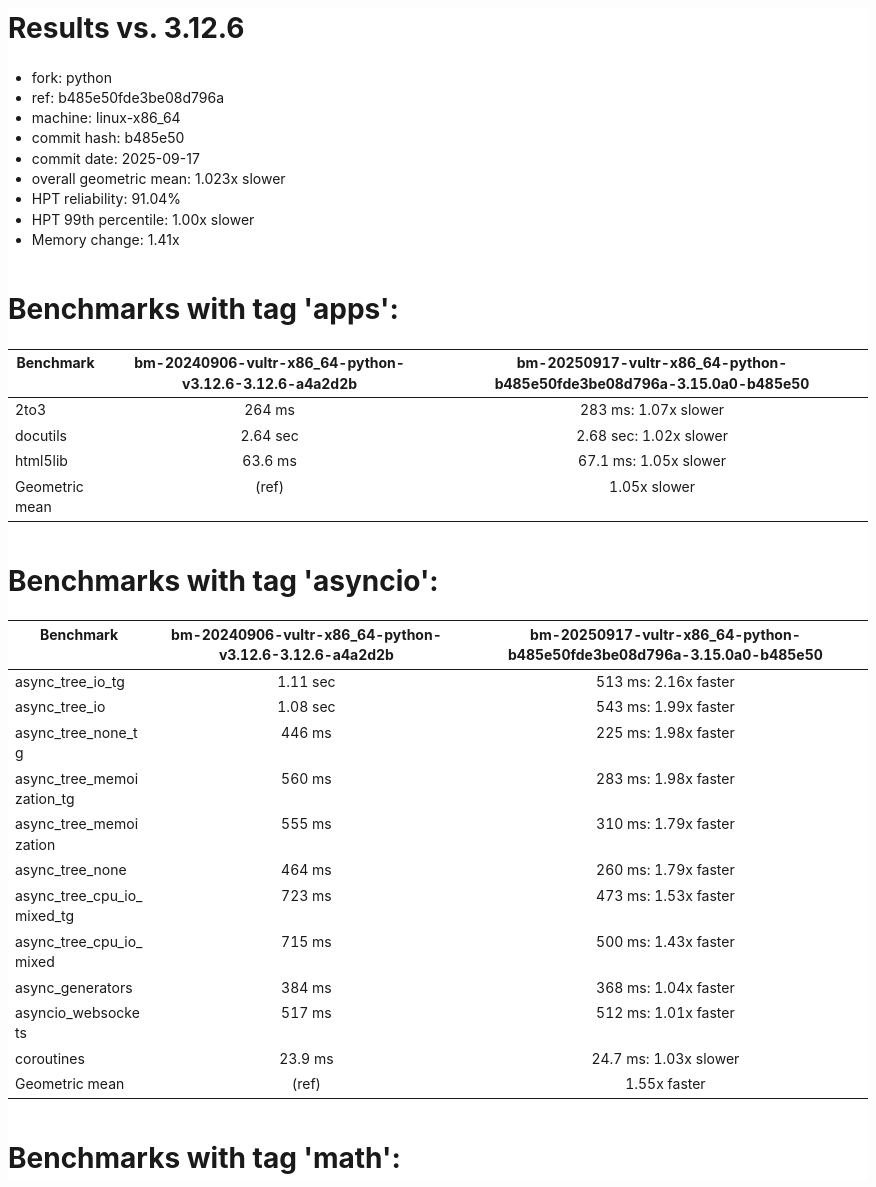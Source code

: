 # Results vs. 3.12.6

- fork: python
- ref: b485e50fde3be08d796a
- machine: linux-x86_64
- commit hash: b485e50
- commit date: 2025-09-17
- overall geometric mean: 1.023x slower
- HPT reliability: 91.04%
- HPT 99th percentile: 1.00x slower
- Memory change: 1.41x

Benchmarks with tag 'apps':
===========================

| Benchmark      | bm-20240906-vultr-x86_64-python-v3.12.6-3.12.6-a4a2d2b | bm-20250917-vultr-x86_64-python-b485e50fde3be08d796a-3.15.0a0-b485e50 |
|----------------|:------------------------------------------------------:|:---------------------------------------------------------------------:|
| 2to3           | 264 ms                                                 | 283 ms: 1.07x slower                                                  |
| docutils       | 2.64 sec                                               | 2.68 sec: 1.02x slower                                                |
| html5lib       | 63.6 ms                                                | 67.1 ms: 1.05x slower                                                 |
| Geometric mean | (ref)                                                  | 1.05x slower                                                          |

Benchmarks with tag 'asyncio':
==============================

| Benchmark                  | bm-20240906-vultr-x86_64-python-v3.12.6-3.12.6-a4a2d2b | bm-20250917-vultr-x86_64-python-b485e50fde3be08d796a-3.15.0a0-b485e50 |
|----------------------------|:------------------------------------------------------:|:---------------------------------------------------------------------:|
| async_tree_io_tg           | 1.11 sec                                               | 513 ms: 2.16x faster                                                  |
| async_tree_io              | 1.08 sec                                               | 543 ms: 1.99x faster                                                  |
| async_tree_none_tg         | 446 ms                                                 | 225 ms: 1.98x faster                                                  |
| async_tree_memoization_tg  | 560 ms                                                 | 283 ms: 1.98x faster                                                  |
| async_tree_memoization     | 555 ms                                                 | 310 ms: 1.79x faster                                                  |
| async_tree_none            | 464 ms                                                 | 260 ms: 1.79x faster                                                  |
| async_tree_cpu_io_mixed_tg | 723 ms                                                 | 473 ms: 1.53x faster                                                  |
| async_tree_cpu_io_mixed    | 715 ms                                                 | 500 ms: 1.43x faster                                                  |
| async_generators           | 384 ms                                                 | 368 ms: 1.04x faster                                                  |
| asyncio_websockets         | 517 ms                                                 | 512 ms: 1.01x faster                                                  |
| coroutines                 | 23.9 ms                                                | 24.7 ms: 1.03x slower                                                 |
| Geometric mean             | (ref)                                                  | 1.55x faster                                                          |

Benchmarks with tag 'math':
===========================
